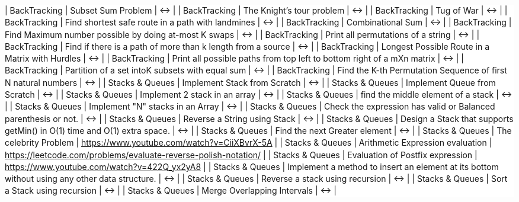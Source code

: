 | BackTracking                 | Subset Sum Problem                                                                                   | <->                                                                      |
| BackTracking                 | The Knight’s tour problem                                                                            | <->                                                                      |
| BackTracking                 | Tug of War                                                                                           | <->                                                                      |
| BackTracking                 | Find shortest safe route in a path with landmines                                                    | <->                                                                      |
| BackTracking                 | Combinational Sum                                                                                    | <->                                                                      |
| BackTracking                 | Find Maximum number possible by doing at-most K swaps                                                | <->                                                                      |
| BackTracking                 | Print all permutations of a string                                                                   | <->                                                                      |
| BackTracking                 | Find if there is a path of more than k length from a source                                          | <->                                                                      |
| BackTracking                 | Longest Possible Route in a Matrix with Hurdles                                                      | <->                                                                      |
| BackTracking                 | Print all possible paths from top left to bottom right of a mXn matrix                               | <->                                                                      |
| BackTracking                 | Partition of a set intoK subsets with equal sum                                                      | <->                                                                      |
| BackTracking                 | Find the K-th Permutation Sequence of first N natural numbers                                        | <->                                                                      |
| Stacks & Queues              |  Implement Stack from Scratch                                                                        | <->                                                                      |
| Stacks & Queues              |  Implement Queue from Scratch                                                                        | <->                                                                      |
| Stacks & Queues              | Implement 2 stack in an array                                                                        | <->                                                                      |
| Stacks & Queues              | find the middle element of a stack                                                                   | <->                                                                      |
| Stacks & Queues              | Implement "N" stacks in an Array                                                                     | <->                                                                      |
| Stacks & Queues              | Check the expression has valid or Balanced parenthesis or not.                                       | <->                                                                      |
| Stacks & Queues              | Reverse a String using Stack                                                                         | <->                                                                      |
| Stacks & Queues              | Design a Stack that supports getMin() in O(1) time and O(1) extra space.                             | <->                                                                      |
| Stacks & Queues              | Find the next Greater element                                                                        | <->                                                                      |
| Stacks & Queues              | The celebrity Problem                                                                                | https://www.youtube.com/watch?v=CiiXBvrX-5A                              |
| Stacks & Queues              | Arithmetic Expression evaluation                                                                     | https://leetcode.com/problems/evaluate-reverse-polish-notation/          |
| Stacks & Queues              | Evaluation of Postfix expression                                                                     | https://www.youtube.com/watch?v=422Q_yx2yA8                              |
| Stacks & Queues              | Implement a method to insert an element at its bottom without using any other data structure.        | <->                                                                      |
| Stacks & Queues              | Reverse a stack using recursion                                                                      | <->                                                                      |
| Stacks & Queues              | Sort a Stack using recursion                                                                         | <->                                                                      |
| Stacks & Queues              | Merge Overlapping Intervals                                                                          | <->                                                                      |